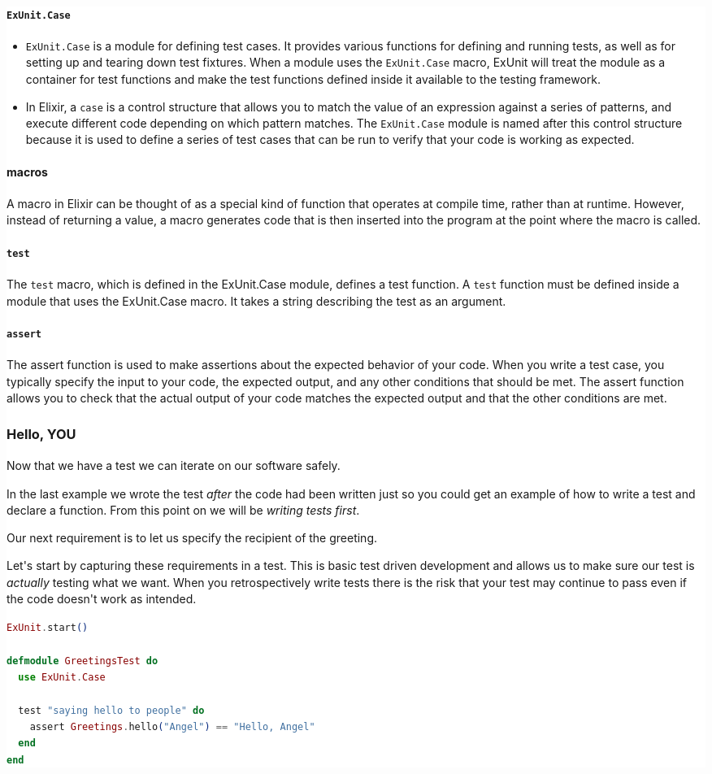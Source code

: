 #### `ExUnit.Case`

- `ExUnit.Case` is a module for defining test cases. It provides various functions for defining and running tests, as well as for setting up and tearing down test fixtures. When a module uses the `ExUnit.Case` macro, ExUnit will treat the module as a container for test functions and make the test functions defined inside it available to the testing framework.

- In Elixir, a `case` is a control structure that allows you to match the value of an expression against a series of patterns, and execute different code depending on which pattern matches. The `ExUnit.Case` module is named after this control structure because it is used to define a series of test cases that can be run to verify that your code is working as expected.

#### macros

A macro in Elixir can be thought of as a special kind of function that operates at compile time, rather than at runtime. However, instead of returning a value, a macro generates code that is then inserted into the program at the point where the macro is called.

#### `test`

The `test` macro, which is defined in the ExUnit.Case module, defines a test function. A `test` function must be defined inside a module that uses the ExUnit.Case macro. It takes a string describing the test as an argument.

#### `assert`

The assert function is used to make assertions about the expected behavior of your code. When you write a test case, you typically specify the input to your code, the expected output, and any other conditions that should be met. The assert function allows you to check that the actual output of your code matches the expected output and that the other conditions are met.

### Hello, YOU

Now that we have a test we can iterate on our software safely.

In the last example we wrote the test _after_ the code had been written just so you could get an example of how to write a test and declare a function. From this point on we will be _writing tests first_.

Our next requirement is to let us specify the recipient of the greeting.

Let's start by capturing these requirements in a test. This is basic test driven development and allows us to make sure our test is _actually_ testing what we want. When you retrospectively write tests there is the risk that your test may continue to pass even if the code doesn't work as intended.

```elixir
ExUnit.start()

defmodule GreetingsTest do
  use ExUnit.Case

  test "saying hello to people" do
    assert Greetings.hello("Angel") == "Hello, Angel"
  end
end
```
